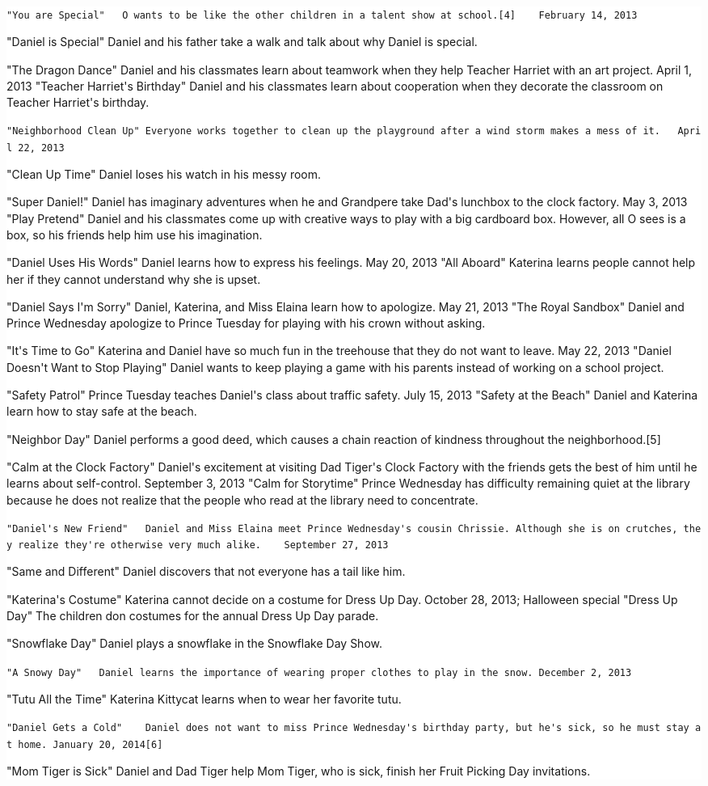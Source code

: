	"You are Special"	O wants to be like the other children in a talent show at school.[4]	February 14, 2013
"Daniel is Special"	Daniel and his father take a walk and talk about why Daniel is special.

"The Dragon Dance"	Daniel and his classmates learn about teamwork when they help Teacher Harriet with an art project.	April 1, 2013
"Teacher Harriet's Birthday"	Daniel and his classmates learn about cooperation when they decorate the classroom on Teacher Harriet's birthday.

	"Neighborhood Clean Up"	Everyone works together to clean up the playground after a wind storm makes a mess of it.	April 22, 2013
"Clean Up Time"	Daniel loses his watch in his messy room.

"Super Daniel!"	Daniel has imaginary adventures when he and Grandpere take Dad's lunchbox to the clock factory.	May 3, 2013
"Play Pretend"	Daniel and his classmates come up with creative ways to play with a big cardboard box. However, all O sees is a box, so his friends help him use his imagination.

"Daniel Uses His Words"	Daniel learns how to express his feelings.	May 20, 2013
"All Aboard"	Katerina learns people cannot help her if they cannot understand why she is upset.

"Daniel Says I'm Sorry"	Daniel, Katerina, and Miss Elaina learn how to apologize.	May 21, 2013
"The Royal Sandbox"	Daniel and Prince Wednesday apologize to Prince Tuesday for playing with his crown without asking.

"It's Time to Go"	Katerina and Daniel have so much fun in the treehouse that they do not want to leave.	May 22, 2013
"Daniel Doesn't Want to Stop Playing"	Daniel wants to keep playing a game with his parents instead of working on a school project.

"Safety Patrol"	Prince Tuesday teaches Daniel's class about traffic safety.	July 15, 2013
"Safety at the Beach"	Daniel and Katerina learn how to stay safe at the beach.

"Neighbor Day"	Daniel performs a good deed, which causes a chain reaction of kindness throughout the neighborhood.[5]

"Calm at the Clock Factory"	Daniel's excitement at visiting Dad Tiger's Clock Factory with the friends gets the best of him until he learns about self-control.	September 3, 2013
"Calm for Storytime"	Prince Wednesday has difficulty remaining quiet at the library because he does not realize that the people who read at the library need to concentrate.

	"Daniel's New Friend"	Daniel and Miss Elaina meet Prince Wednesday's cousin Chrissie. Although she is on crutches, they realize they're otherwise very much alike.	September 27, 2013
"Same and Different"	Daniel discovers that not everyone has a tail like him.

"Katerina's Costume"	Katerina cannot decide on a costume for Dress Up Day.	October 28, 2013; Halloween special
"Dress Up Day"	The children don costumes for the annual Dress Up Day parade.

"Snowflake Day"	Daniel plays a snowflake in the Snowflake Day Show.

	"A Snowy Day"	Daniel learns the importance of wearing proper clothes to play in the snow.	December 2, 2013
"Tutu All the Time"	Katerina Kittycat learns when to wear her favorite tutu.

	"Daniel Gets a Cold"	Daniel does not want to miss Prince Wednesday's birthday party, but he's sick, so he must stay at home.	January 20, 2014[6]
"Mom Tiger is Sick"	Daniel and Dad Tiger help Mom Tiger, who is sick, finish her Fruit Picking Day invitations.
